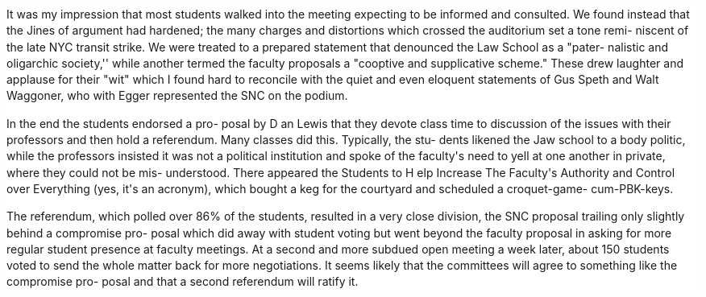 
It was my impression that most students 
walked into the meeting expecting to be 
informed and consulted. We found instead 
that the Jines of argument had hardened; 
the many charges and distortions which 
crossed the auditorium set a tone remi-
niscent of the late NYC transit strike. We 
were treated to a prepared statement that 
denounced the Law School as a "pater-
nalistic and oligarchic society,'' while 
another termed the faculty proposals a 
"cooptive and supplicative scheme." These 
drew laughter and applause for their "wit" 
which I found hard to reconcile with the 
quiet and even eloquent statements of Gus 
Speth and Walt Waggoner, who with 
Egger represented the SNC on the podium. 


In the end the students endorsed a pro-
posal by D an Lewis that they devote class 
time to discussion of the issues with their 
professors and then hold a referendum. 
Many classes did this. Typically, the stu-
dents likened the Jaw school to a body 
politic, while the professors insisted it was 
not a political institution and spoke of 
the faculty's need to yell at one another 
in private, where they could not be mis-
understood. There appeared the Students 
to H elp Increase The Faculty's Authority 
and Control over Everything (yes, it's an 
acronym), which bought a keg for the 
courtyard and scheduled a croquet-game-
cum-PBK-keys. 


The referendum, which polled over 
86% of the students, resulted in a very 
close division, the SNC proposal trailing 
only slightly behind a compromise pro-
posal which did away with student voting 
but went beyond the faculty proposal in 
asking for more regular student presence 
at faculty meetings. At a second and more 
subdued open meeting a week later, about 
150 students voted to send the whole 
matter back for more negotiations. It 
seems likely that the committees will agree 
to something like the compromise pro-
posal and that a second referendum will 
ratify it. 
